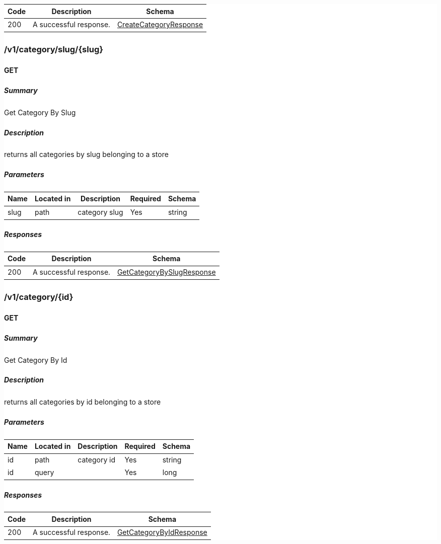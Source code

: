 | Code | Description | Schema |
| ---- | ----------- | ------ |
| 200 | A successful response. | [CreateCategoryResponse](#createcategoryresponse) |

### /v1/category/slug/{slug}

#### GET
##### Summary

Get Category By Slug

##### Description

returns all categories by slug belonging to a store

##### Parameters

| Name | Located in | Description | Required | Schema |
| ---- | ---------- | ----------- | -------- | ---- |
| slug | path | category slug | Yes | string |

##### Responses

| Code | Description | Schema |
| ---- | ----------- | ------ |
| 200 | A successful response. | [GetCategoryBySlugResponse](#getcategorybyslugresponse) |

### /v1/category/{id}

#### GET
##### Summary

Get Category By Id

##### Description

returns all categories by id belonging to a store

##### Parameters

| Name | Located in | Description | Required | Schema |
| ---- | ---------- | ----------- | -------- | ---- |
| id | path | category id | Yes | string |
| id | query |  | Yes | long |

##### Responses

| Code | Description | Schema |
| ---- | ----------- | ------ |
| 200 | A successful response. | [GetCategoryByIdResponse](#getcategorybyidresponse) |
